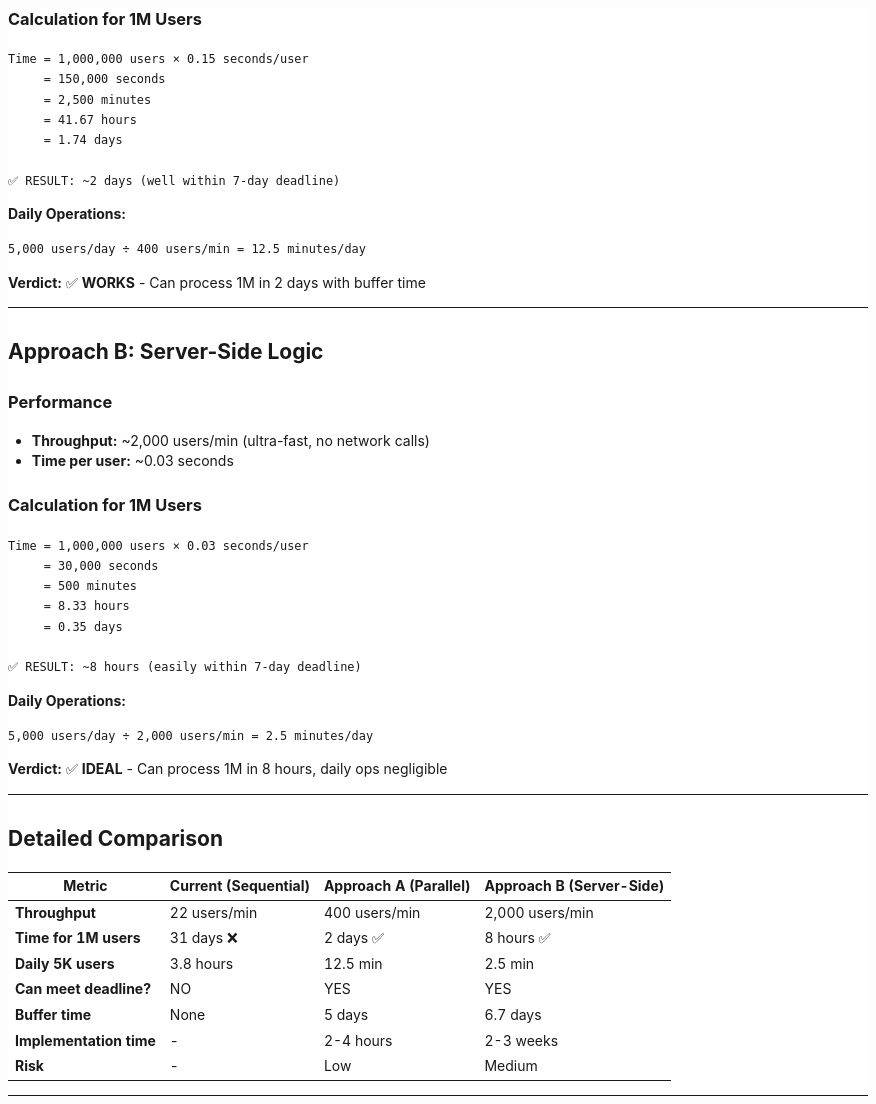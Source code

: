 ### Calculation for 1M Users

```
Time = 1,000,000 users × 0.15 seconds/user
     = 150,000 seconds
     = 2,500 minutes
     = 41.67 hours
     = 1.74 days

✅ RESULT: ~2 days (well within 7-day deadline)
```

**Daily Operations:**
```
5,000 users/day ÷ 400 users/min = 12.5 minutes/day
```

**Verdict:** ✅ **WORKS** - Can process 1M in 2 days with buffer time

---

## Approach B: Server-Side Logic

### Performance
- **Throughput:** ~2,000 users/min (ultra-fast, no network calls)
- **Time per user:** ~0.03 seconds

### Calculation for 1M Users

```
Time = 1,000,000 users × 0.03 seconds/user
     = 30,000 seconds
     = 500 minutes
     = 8.33 hours
     = 0.35 days

✅ RESULT: ~8 hours (easily within 7-day deadline)
```

**Daily Operations:**
```
5,000 users/day ÷ 2,000 users/min = 2.5 minutes/day
```

**Verdict:** ✅ **IDEAL** - Can process 1M in 8 hours, daily ops negligible

---

## Detailed Comparison

| Metric | Current (Sequential) | Approach A (Parallel) | Approach B (Server-Side) |
|--------|---------------------|----------------------|-------------------------|
| **Throughput** | 22 users/min | 400 users/min | 2,000 users/min |
| **Time for 1M users** | 31 days ❌ | 2 days ✅ | 8 hours ✅ |
| **Daily 5K users** | 3.8 hours | 12.5 min | 2.5 min |
| **Can meet deadline?** | NO | YES | YES |
| **Buffer time** | None | 5 days | 6.7 days |
| **Implementation time** | - | 2-4 hours | 2-3 weeks |
| **Risk** | - | Low | Medium |

---